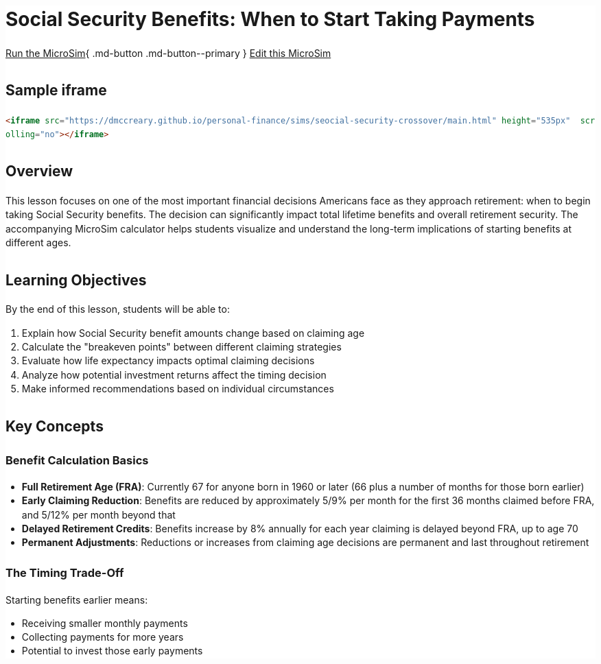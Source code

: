 # Social Security Benefits: When to Start Taking Payments

<iframe src="main.html" height="575px" scrolling="no"></iframe>



[Run the MicroSim](main.html){ .md-button .md-button--primary }
[Edit this MicroSim](https://editor.p5js.org/dmccreary/sketches/dJq4nTXE4)

## Sample iframe

```html
<iframe src="https://dmccreary.github.io/personal-finance/sims/seocial-security-crossover/main.html" height="535px"  scrolling="no"></iframe>
```

## Overview

This lesson focuses on one of the most important financial decisions Americans face as they approach retirement: when to begin taking Social Security benefits. The decision can significantly impact total lifetime benefits and overall retirement security. The accompanying MicroSim calculator helps students visualize and understand the long-term implications of starting benefits at different ages.

## Learning Objectives

By the end of this lesson, students will be able to:

1. Explain how Social Security benefit amounts change based on claiming age
2. Calculate the "breakeven points" between different claiming strategies
3. Evaluate how life expectancy impacts optimal claiming decisions
4. Analyze how potential investment returns affect the timing decision
5. Make informed recommendations based on individual circumstances

## Key Concepts

### Benefit Calculation Basics

* **Full Retirement Age (FRA)**: Currently 67 for anyone born in 1960 or later (66 plus a number of months for those born earlier)
* **Early Claiming Reduction**: Benefits are reduced by approximately 5/9% per month for the first 36 months claimed before FRA, and 5/12% per month beyond that
* **Delayed Retirement Credits**: Benefits increase by 8% annually for each year claiming is delayed beyond FRA, up to age 70
* **Permanent Adjustments**: Reductions or increases from claiming age decisions are permanent and last throughout retirement

### The Timing Trade-Off

Starting benefits earlier means:
* Receiving smaller monthly payments
* Collecting payments for more years
* Potential to invest those early payments

